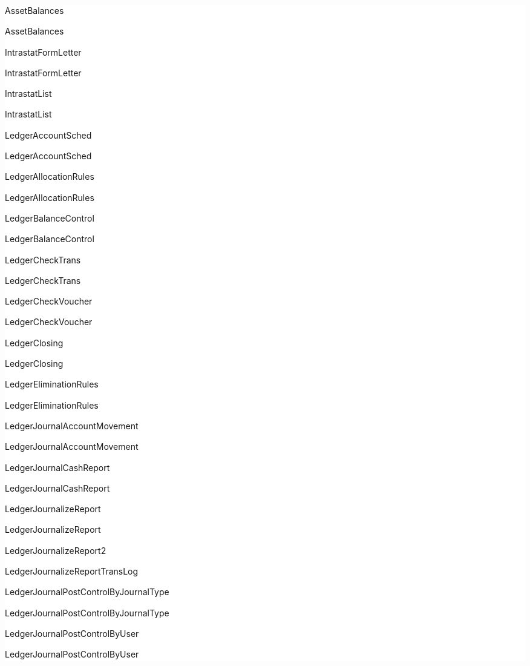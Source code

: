 <tr class="even">
<td><p>AssetBalances</p></td>
<td><p>AssetBalances</p></td>
</tr>
<tr class="odd">
<td><p>IntrastatFormLetter</p></td>
<td><p>IntrastatFormLetter</p></td>
</tr>
<tr class="even">
<td><p>IntrastatList</p></td>
<td><p>IntrastatList</p></td>
</tr>
<tr class="odd">
<td><p>LedgerAccountSched</p></td>
<td><p>LedgerAccountSched</p></td>
</tr>
<tr class="even">
<td><p>LedgerAllocationRules</p></td>
<td><p>LedgerAllocationRules</p></td>
</tr>
<tr class="odd">
<td><p>LedgerBalanceControl</p></td>
<td><p>LedgerBalanceControl</p></td>
</tr>
<tr class="even">
<td><p>LedgerCheckTrans</p></td>
<td><p>LedgerCheckTrans</p></td>
</tr>
<tr class="odd">
<td><p>LedgerCheckVoucher</p></td>
<td><p>LedgerCheckVoucher</p></td>
</tr>
<tr class="even">
<td><p>LedgerClosing</p></td>
<td><p>LedgerClosing</p></td>
</tr>
<tr class="odd">
<td><p>LedgerEliminationRules</p></td>
<td><p>LedgerEliminationRules</p></td>
</tr>
<tr class="even">
<td><p>LedgerJournalAccountMovement</p></td>
<td><p>LedgerJournalAccountMovement</p></td>
</tr>
<tr class="odd">
<td><p>LedgerJournalCashReport</p></td>
<td><p>LedgerJournalCashReport</p></td>
</tr>
<tr class="even">
<td><p>LedgerJournalizeReport</p></td>
<td><p>LedgerJournalizeReport</p></td>
</tr>
<tr class="odd">
<td><p>LedgerJournalizeReport2</p></td>
<td><p>LedgerJournalizeReportTransLog</p></td>
</tr>
<tr class="even">
<td><p>LedgerJournalPostControlByJournalType</p></td>
<td><p>LedgerJournalPostControlByJournalType</p></td>
</tr>
<tr class="odd">
<td><p>LedgerJournalPostControlByUser</p></td>
<td><p>LedgerJournalPostControlByUser</p></td>
</tr>